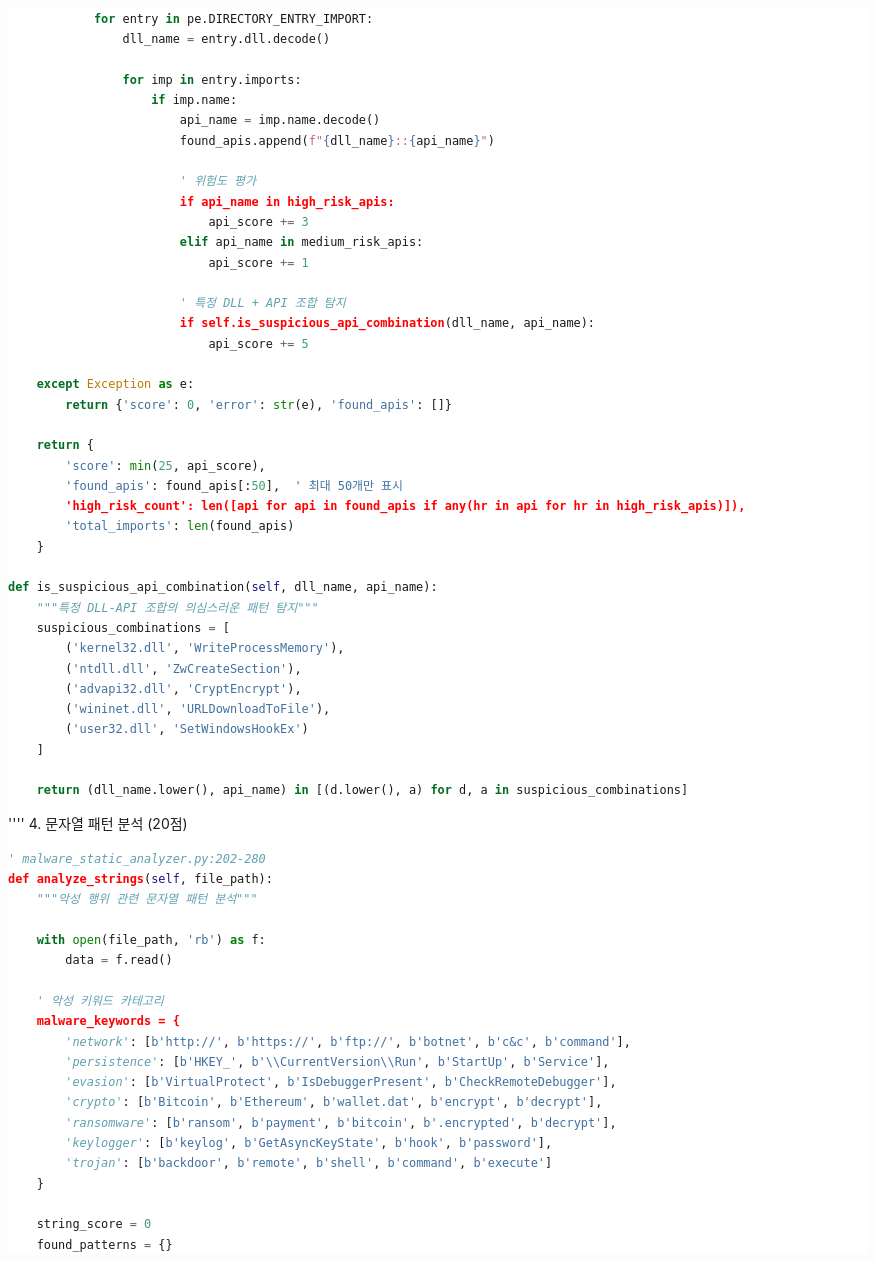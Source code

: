 ```python
            for entry in pe.DIRECTORY_ENTRY_IMPORT:
                dll_name = entry.dll.decode()
                
                for imp in entry.imports:
                    if imp.name:
                        api_name = imp.name.decode()
                        found_apis.append(f"{dll_name}::{api_name}")
                        
                        ' 위험도 평가
                        if api_name in high_risk_apis:
                            api_score += 3
                        elif api_name in medium_risk_apis:
                            api_score += 1
                        
                        ' 특정 DLL + API 조합 탐지
                        if self.is_suspicious_api_combination(dll_name, api_name):
                            api_score += 5
    
    except Exception as e:
        return {'score': 0, 'error': str(e), 'found_apis': []}
    
    return {
        'score': min(25, api_score),
        'found_apis': found_apis[:50],  ' 최대 50개만 표시
        'high_risk_count': len([api for api in found_apis if any(hr in api for hr in high_risk_apis)]),
        'total_imports': len(found_apis)
    }

def is_suspicious_api_combination(self, dll_name, api_name):
    """특정 DLL-API 조합의 의심스러운 패턴 탐지"""
    suspicious_combinations = [
        ('kernel32.dll', 'WriteProcessMemory'),
        ('ntdll.dll', 'ZwCreateSection'),
        ('advapi32.dll', 'CryptEncrypt'),
        ('wininet.dll', 'URLDownloadToFile'),
        ('user32.dll', 'SetWindowsHookEx')
    ]
    
    return (dll_name.lower(), api_name) in [(d.lower(), a) for d, a in suspicious_combinations]
```

''''   4. 문자열 패턴 분석 (20점)  
```python
' malware_static_analyzer.py:202-280
def analyze_strings(self, file_path):
    """악성 행위 관련 문자열 패턴 분석"""
    
    with open(file_path, 'rb') as f:
        data = f.read()
    
    ' 악성 키워드 카테고리
    malware_keywords = {
        'network': [b'http://', b'https://', b'ftp://', b'botnet', b'c&c', b'command'],
        'persistence': [b'HKEY_', b'\\CurrentVersion\\Run', b'StartUp', b'Service'],
        'evasion': [b'VirtualProtect', b'IsDebuggerPresent', b'CheckRemoteDebugger'],
        'crypto': [b'Bitcoin', b'Ethereum', b'wallet.dat', b'encrypt', b'decrypt'],
        'ransomware': [b'ransom', b'payment', b'bitcoin', b'.encrypted', b'decrypt'],
        'keylogger': [b'keylog', b'GetAsyncKeyState', b'hook', b'password'],
        'trojan': [b'backdoor', b'remote', b'shell', b'command', b'execute']
    }
    
    string_score = 0
    found_patterns = {}
```
